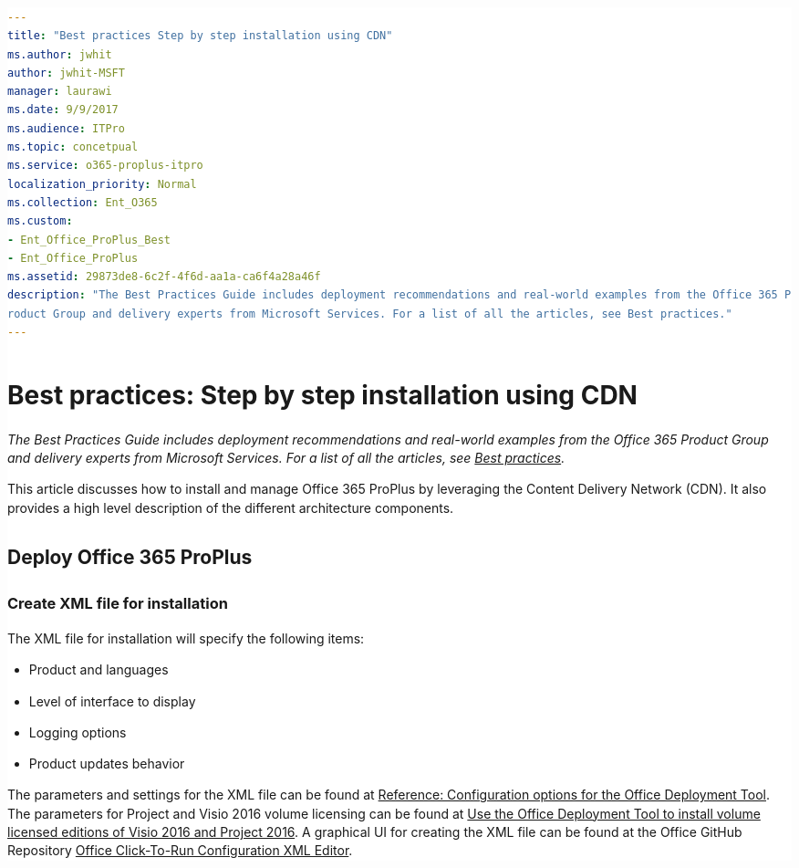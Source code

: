 ```yaml
---
title: "Best practices Step by step installation using CDN"
ms.author: jwhit
author: jwhit-MSFT
manager: laurawi
ms.date: 9/9/2017
ms.audience: ITPro
ms.topic: concetpual
ms.service: o365-proplus-itpro
localization_priority: Normal
ms.collection: Ent_O365
ms.custom: 
- Ent_Office_ProPlus_Best
- Ent_Office_ProPlus
ms.assetid: 29873de8-6c2f-4f6d-aa1a-ca6f4a28a46f
description: "The Best Practices Guide includes deployment recommendations and real-world examples from the Office 365 Product Group and delivery experts from Microsoft Services. For a list of all the articles, see Best practices."
---
```


# Best practices: Step by step installation using CDN

 *The Best Practices Guide includes deployment recommendations and real-world examples from the Office 365 Product Group and delivery experts from Microsoft Services. For a list of all the articles, see [Best practices](best-practices.md).* 
  
This article discusses how to install and manage Office 365 ProPlus by leveraging the Content Delivery Network (CDN). It also provides a high level description of the different architecture components.
  
## Deploy Office 365 ProPlus

### Create XML file for installation

The XML file for installation will specify the following items:
  
- Product and languages
    
- Level of interface to display
    
- Logging options
    
- Product updates behavior
    
The parameters and settings for the XML file can be found at [Reference: Configuration options for the Office Deployment Tool](https://technet.microsoft.com/en-us/library/jj219426.aspx). The parameters for Project and Visio 2016 volume licensing can be found at [Use the Office Deployment Tool to install volume licensed editions of Visio 2016 and Project 2016](https://technet.microsoft.com/library/mt703272.aspx). A graphical UI for creating the XML file can be found at the Office GitHub Repository [Office Click-To-Run Configuration XML Editor](http://officedev.github.io/Office-IT-Pro-Deployment-Scripts/XmlEditor.mdl).
  